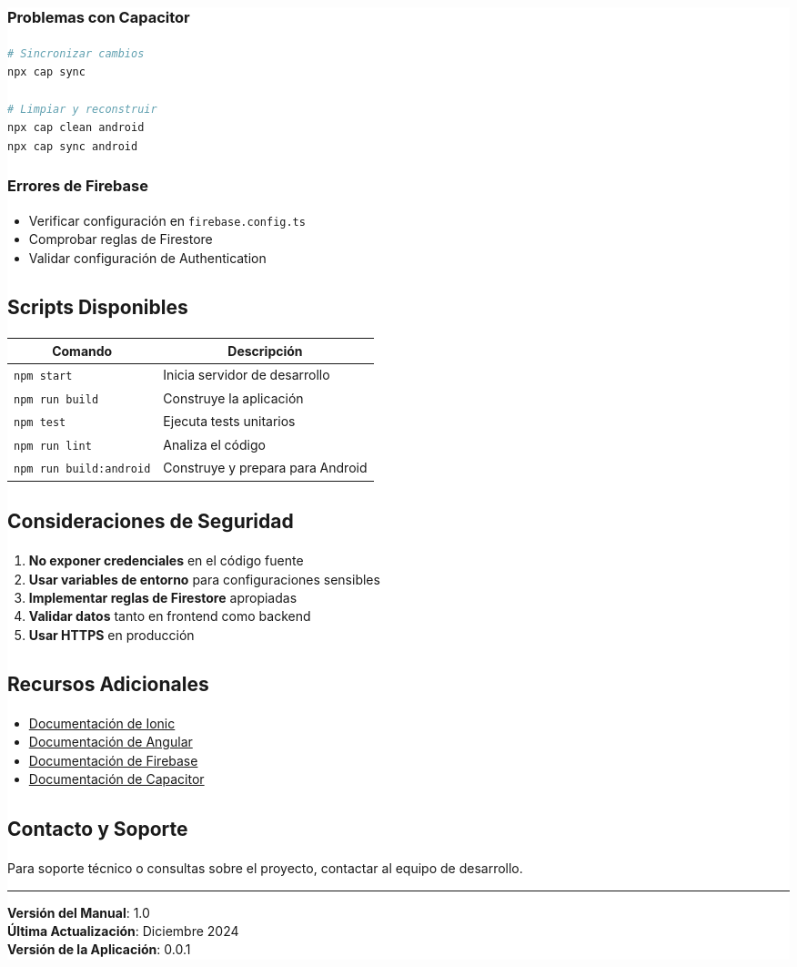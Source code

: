 ### Problemas con Capacitor
```bash
# Sincronizar cambios
npx cap sync

# Limpiar y reconstruir
npx cap clean android
npx cap sync android
```

### Errores de Firebase
- Verificar configuración en `firebase.config.ts`
- Comprobar reglas de Firestore
- Validar configuración de Authentication

## Scripts Disponibles

| Comando | Descripción |
|---------|-------------|
| `npm start` | Inicia servidor de desarrollo |
| `npm run build` | Construye la aplicación |
| `npm test` | Ejecuta tests unitarios |
| `npm run lint` | Analiza el código |
| `npm run build:android` | Construye y prepara para Android |

## Consideraciones de Seguridad

1. **No exponer credenciales** en el código fuente
2. **Usar variables de entorno** para configuraciones sensibles
3. **Implementar reglas de Firestore** apropiadas
4. **Validar datos** tanto en frontend como backend
5. **Usar HTTPS** en producción

## Recursos Adicionales

- [Documentación de Ionic](https://ionicframework.com/docs)
- [Documentación de Angular](https://angular.io/docs)
- [Documentación de Firebase](https://firebase.google.com/docs)
- [Documentación de Capacitor](https://capacitorjs.com/docs)

## Contacto y Soporte

Para soporte técnico o consultas sobre el proyecto, contactar al equipo de desarrollo.

---

**Versión del Manual**: 1.0  
**Última Actualización**: Diciembre 2024  
**Versión de la Aplicación**: 0.0.1